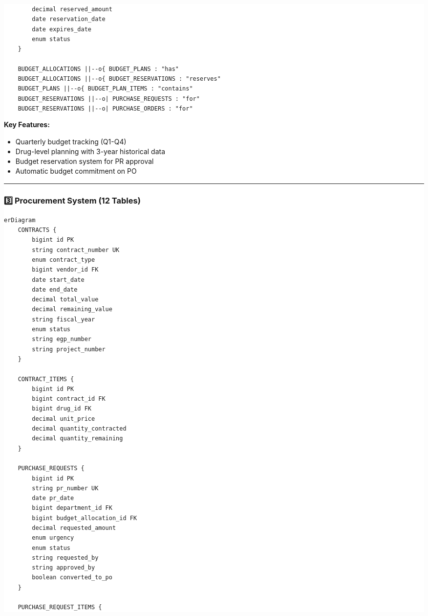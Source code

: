 ```mermaid
        decimal reserved_amount
        date reservation_date
        date expires_date
        enum status
    }

    BUDGET_ALLOCATIONS ||--o{ BUDGET_PLANS : "has"
    BUDGET_ALLOCATIONS ||--o{ BUDGET_RESERVATIONS : "reserves"
    BUDGET_PLANS ||--o{ BUDGET_PLAN_ITEMS : "contains"
    BUDGET_RESERVATIONS ||--o| PURCHASE_REQUESTS : "for"
    BUDGET_RESERVATIONS ||--o| PURCHASE_ORDERS : "for"
```

**Key Features:**
- Quarterly budget tracking (Q1-Q4)
- Drug-level planning with 3-year historical data
- Budget reservation system for PR approval
- Automatic budget commitment on PO

---

### 3️⃣ Procurement System (12 Tables)

```mermaid
erDiagram
    CONTRACTS {
        bigint id PK
        string contract_number UK
        enum contract_type
        bigint vendor_id FK
        date start_date
        date end_date
        decimal total_value
        decimal remaining_value
        string fiscal_year
        enum status
        string egp_number
        string project_number
    }

    CONTRACT_ITEMS {
        bigint id PK
        bigint contract_id FK
        bigint drug_id FK
        decimal unit_price
        decimal quantity_contracted
        decimal quantity_remaining
    }

    PURCHASE_REQUESTS {
        bigint id PK
        string pr_number UK
        date pr_date
        bigint department_id FK
        bigint budget_allocation_id FK
        decimal requested_amount
        enum urgency
        enum status
        string requested_by
        string approved_by
        boolean converted_to_po
    }

    PURCHASE_REQUEST_ITEMS {
```